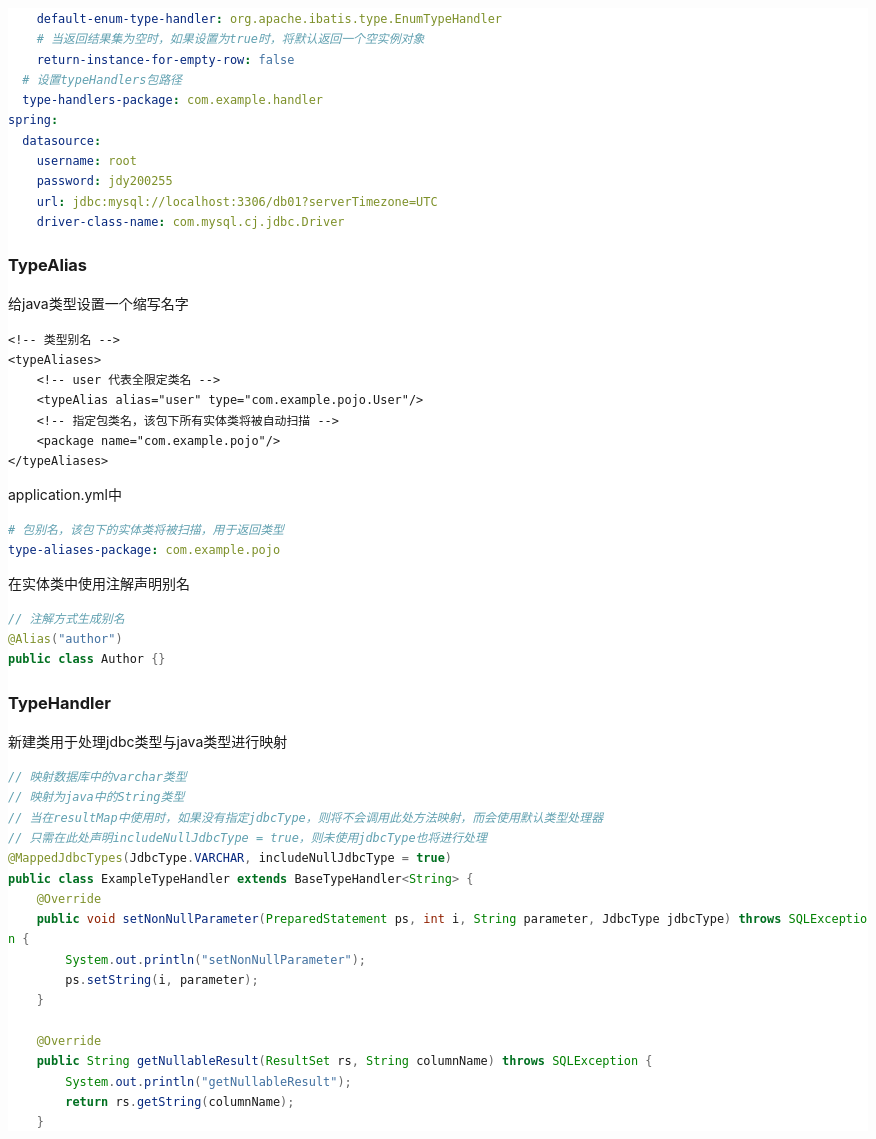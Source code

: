 ```yml
    default-enum-type-handler: org.apache.ibatis.type.EnumTypeHandler
    # 当返回结果集为空时，如果设置为true时，将默认返回一个空实例对象
    return-instance-for-empty-row: false
  # 设置typeHandlers包路径
  type-handlers-package: com.example.handler
spring:
  datasource:
    username: root
    password: jdy200255
    url: jdbc:mysql://localhost:3306/db01?serverTimezone=UTC
    driver-class-name: com.mysql.cj.jdbc.Driver

```

### TypeAlias

给java类型设置一个缩写名字

```xml-dtd
<!-- 类型别名 -->
<typeAliases>
    <!-- user 代表全限定类名 -->
    <typeAlias alias="user" type="com.example.pojo.User"/>
    <!-- 指定包类名，该包下所有实体类将被自动扫描 -->
    <package name="com.example.pojo"/>
</typeAliases>
```

application.yml中

```yaml
# 包别名，该包下的实体类将被扫描，用于返回类型
type-aliases-package: com.example.pojo
```

在实体类中使用注解声明别名

```java
// 注解方式生成别名
@Alias("author")
public class Author {}
```

### TypeHandler

新建类用于处理jdbc类型与java类型进行映射

```java
// 映射数据库中的varchar类型
// 映射为java中的String类型
// 当在resultMap中使用时，如果没有指定jdbcType，则将不会调用此处方法映射，而会使用默认类型处理器
// 只需在此处声明includeNullJdbcType = true，则未使用jdbcType也将进行处理
@MappedJdbcTypes(JdbcType.VARCHAR, includeNullJdbcType = true)
public class ExampleTypeHandler extends BaseTypeHandler<String> {
    @Override
    public void setNonNullParameter(PreparedStatement ps, int i, String parameter, JdbcType jdbcType) throws SQLException {
        System.out.println("setNonNullParameter");
        ps.setString(i, parameter);
    }

    @Override
    public String getNullableResult(ResultSet rs, String columnName) throws SQLException {
        System.out.println("getNullableResult");
        return rs.getString(columnName);
    }

```